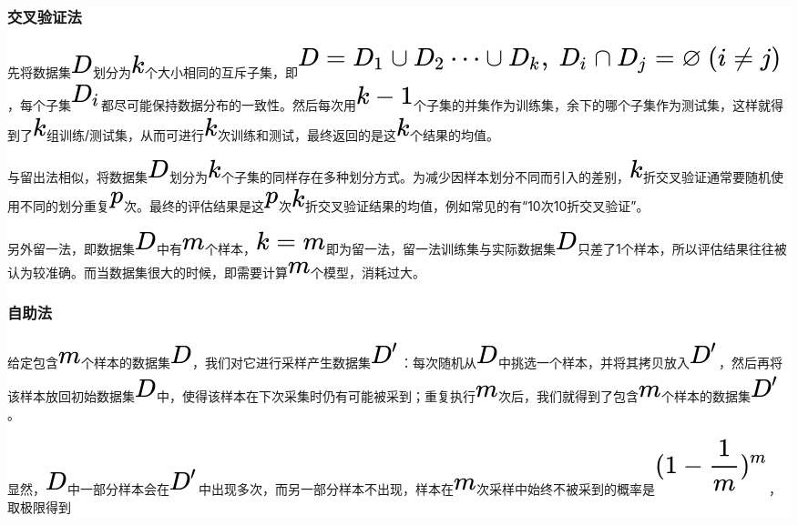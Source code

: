 <a name="b02ab1d8"></a>
### 交叉验证法

先将数据集![](./img/f623e75af30e62bbd73d6df5b50bb7b5.svg)划分为![](./img/8ce4b16b22b58894aa86c421e8759df3.svg)个大小相同的互斥子集，即![](./img/b9bd272a353f46cf01d3d851a9765e1f.svg)，每个子集![](./img/a1384aa3ea4e1d4ca4707ed950caee26.svg)都尽可能保持数据分布的一致性。然后每次用![](./img/14464ac1dfe6fa8ad8fda94bb6f01571.svg)个子集的并集作为训练集，余下的哪个子集作为测试集，这样就得到了![](./img/8ce4b16b22b58894aa86c421e8759df3.svg)组训练/测试集，从而可进行![](./img/8ce4b16b22b58894aa86c421e8759df3.svg)次训练和测试，最终返回的是这![](./img/8ce4b16b22b58894aa86c421e8759df3.svg)个结果的均值。

与留出法相似，将数据集![](./img/f623e75af30e62bbd73d6df5b50bb7b5.svg)划分为![](./img/8ce4b16b22b58894aa86c421e8759df3.svg)个子集的同样存在多种划分方式。为减少因样本划分不同而引入的差别，![](./img/8ce4b16b22b58894aa86c421e8759df3.svg)折交叉验证通常要随机使用不同的划分重复![](./img/83878c91171338902e0fe0fb97a8c47a.svg)次。最终的评估结果是这![](./img/83878c91171338902e0fe0fb97a8c47a.svg)次![](./img/8ce4b16b22b58894aa86c421e8759df3.svg)折交叉验证结果的均值，例如常见的有“10次10折交叉验证”。

另外留一法，即数据集![](./img/f623e75af30e62bbd73d6df5b50bb7b5.svg)中有![](./img/6f8f57715090da2632453988d9a1501b.svg)个样本，![](./img/b3ae465d56b72dd2de0034b9a6ded3f4.svg)即为留一法，留一法训练集与实际数据集![](./img/f623e75af30e62bbd73d6df5b50bb7b5.svg)只差了1个样本，所以评估结果往往被认为较准确。而当数据集很大的时候，即需要计算![](./img/6f8f57715090da2632453988d9a1501b.svg)个模型，消耗过大。

<a name="1dfd7f0a"></a>
### 自助法

给定包含![](./img/6f8f57715090da2632453988d9a1501b.svg)个样本的数据集![](./img/f623e75af30e62bbd73d6df5b50bb7b5.svg)，我们对它进行采样产生数据集![](./img/0232f27be40b2b647f260050dd308eb8.svg)：每次随机从![](./img/f623e75af30e62bbd73d6df5b50bb7b5.svg)中挑选一个样本，并将其拷贝放入![](./img/0232f27be40b2b647f260050dd308eb8.svg)，然后再将该样本放回初始数据集![](./img/f623e75af30e62bbd73d6df5b50bb7b5.svg)中，使得该样本在下次采集时仍有可能被采到；重复执行![](./img/6f8f57715090da2632453988d9a1501b.svg)次后，我们就得到了包含![](./img/6f8f57715090da2632453988d9a1501b.svg)个样本的数据集![](./img/0232f27be40b2b647f260050dd308eb8.svg)。

显然，![](./img/f623e75af30e62bbd73d6df5b50bb7b5.svg)中一部分样本会在![](./img/0232f27be40b2b647f260050dd308eb8.svg)中出现多次，而另一部分样本不出现，样本在![](./img/6f8f57715090da2632453988d9a1501b.svg)次采样中始终不被采到的概率是![](./img/6e1a902eda6241c4ab6002fdb4398b44.svg)，取极限得到
